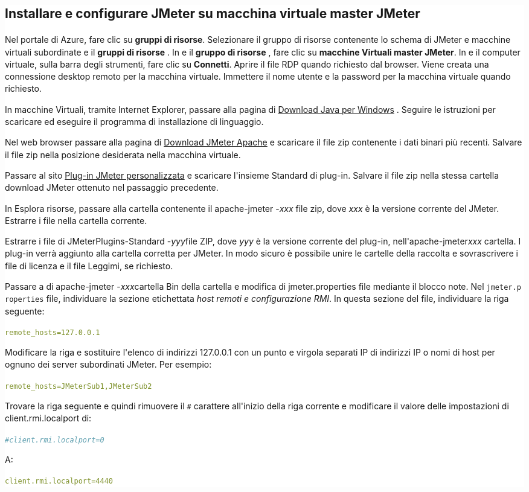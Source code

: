 ## <a name="installing-and-configuring-jmeter-on-the-jmeter-master-vm"></a>Installare e configurare JMeter su macchina virtuale master JMeter

Nel portale di Azure, fare clic su **gruppi di risorse**. Selezionare il gruppo di risorse contenente lo schema di JMeter e macchine virtuali subordinate e il **gruppi di risorse** .  In e il **gruppo di risorse** , fare clic su **macchine Virtuali master JMeter**. In e il computer virtuale, sulla barra degli strumenti, fare clic su **Connetti**. Aprire il file RDP quando richiesto dal browser. Viene creata una connessione desktop remoto per la macchina virtuale.  Immettere il nome utente e la password per la macchina virtuale quando richiesto.

In macchine Virtuali, tramite Internet Explorer, passare alla pagina di [Download Java per Windows](http://www.java.com/en/download/ie_manual.jsp) . Seguire le istruzioni per scaricare ed eseguire il programma di installazione di linguaggio.

Nel web browser passare alla pagina di [Download JMeter Apache](http://jmeter.apache.org/download_jmeter.cgi) e scaricare il file zip contenente i dati binari più recenti. Salvare il file zip nella posizione desiderata nella macchina virtuale.

Passare al sito [Plug-in JMeter personalizzata](http://jmeter-plugins.org/) e scaricare l'insieme Standard di plug-in. Salvare il file zip nella stessa cartella download JMeter ottenuto nel passaggio precedente.

In Esplora risorse, passare alla cartella contenente il apache-jmeter -*xxx* file zip, dove *xxx* è la versione corrente del JMeter. Estrarre i file nella cartella corrente.

Estrarre i file di JMeterPlugins-Standard -*yyy*file ZIP, dove *yyy* è la versione corrente del plug-in, nell'apache-jmeter*xxx* cartella. I plug-in verrà aggiunto alla cartella corretta per JMeter. In modo sicuro è possibile unire le cartelle della raccolta e sovrascrivere i file di licenza e il file Leggimi, se richiesto.

Passare a di apache-jmeter -*xxx*cartella Bin della cartella e modifica di jmeter.properties file mediante il blocco note.  Nel `jmeter.properties` file, individuare la sezione etichettata *host remoti e configurazione RMI*.  In questa sezione del file, individuare la riga seguente:

```yaml
remote_hosts=127.0.0.1
```

Modificare la riga e sostituire l'elenco di indirizzi 127.0.0.1 con un punto e virgola separati IP di indirizzi IP o nomi di host per ognuno dei server subordinati JMeter. Per esempio:

```yaml
remote_hosts=JMeterSub1,JMeterSub2
```

Trovare la riga seguente e quindi rimuovere il `#` carattere all'inizio della riga corrente e modificare il valore delle impostazioni di client.rmi.localport di:

```yaml
#client.rmi.localport=0
```

A:

```yaml
client.rmi.localport=4440
```

